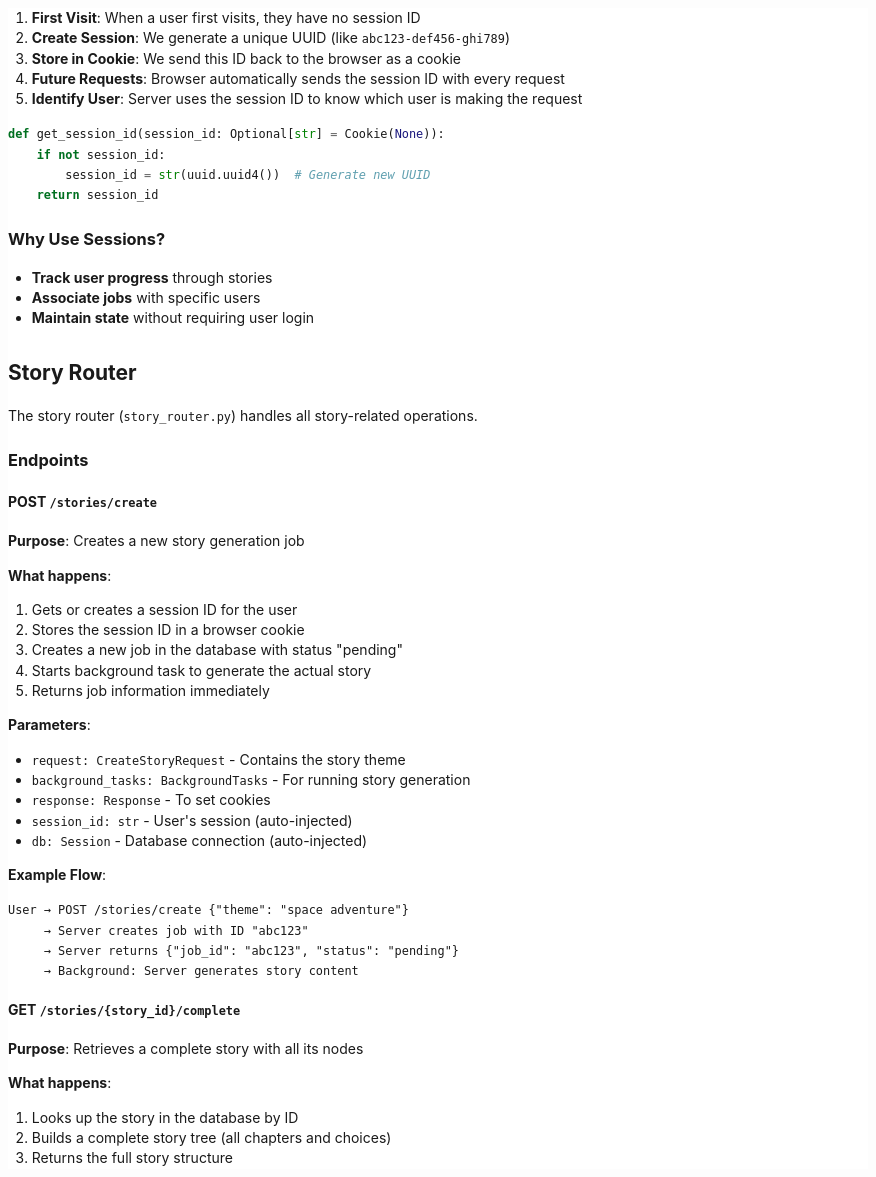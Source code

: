 1. **First Visit**: When a user first visits, they have no session ID
2. **Create Session**: We generate a unique UUID (like `abc123-def456-ghi789`)
3. **Store in Cookie**: We send this ID back to the browser as a cookie
4. **Future Requests**: Browser automatically sends the session ID with every request
5. **Identify User**: Server uses the session ID to know which user is making the request

```python
def get_session_id(session_id: Optional[str] = Cookie(None)):
    if not session_id:
        session_id = str(uuid.uuid4())  # Generate new UUID
    return session_id
```

### Why Use Sessions?
- **Track user progress** through stories
- **Associate jobs** with specific users
- **Maintain state** without requiring user login

## Story Router

The story router (`story_router.py`) handles all story-related operations.

### Endpoints

#### POST `/stories/create`
**Purpose**: Creates a new story generation job

**What happens**:
1. Gets or creates a session ID for the user
2. Stores the session ID in a browser cookie
3. Creates a new job in the database with status "pending"
4. Starts background task to generate the actual story
5. Returns job information immediately

**Parameters**:
- `request: CreateStoryRequest` - Contains the story theme
- `background_tasks: BackgroundTasks` - For running story generation
- `response: Response` - To set cookies
- `session_id: str` - User's session (auto-injected)
- `db: Session` - Database connection (auto-injected)

**Example Flow**:
```
User → POST /stories/create {"theme": "space adventure"}
     → Server creates job with ID "abc123"
     → Server returns {"job_id": "abc123", "status": "pending"}
     → Background: Server generates story content
```

#### GET `/stories/{story_id}/complete`
**Purpose**: Retrieves a complete story with all its nodes

**What happens**:
1. Looks up the story in the database by ID
2. Builds a complete story tree (all chapters and choices)
3. Returns the full story structure
